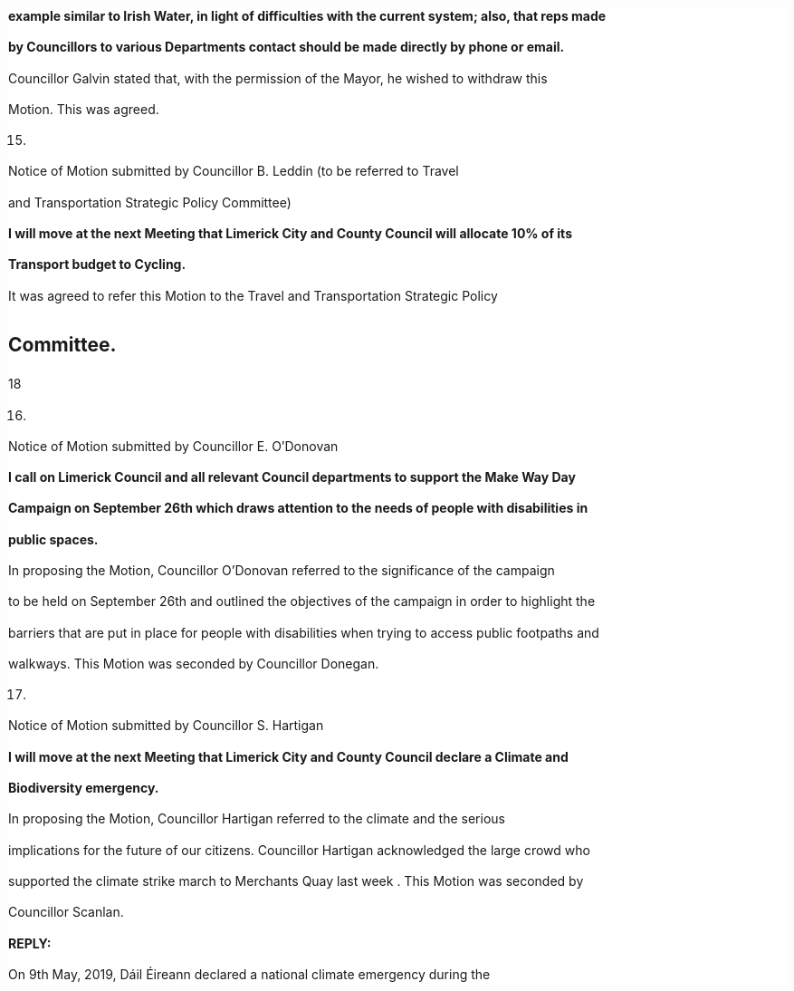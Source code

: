 **example similar to Irish Water, in light of difficulties with the current system; also, that reps made**

**by Councillors to various Departments contact should be made directly by phone or email.**

Councillor Galvin stated that, with the permission of the Mayor, he wished to withdraw this

Motion. This was agreed.

15.

Notice of Motion submitted by Councillor B. Leddin (to be referred to Travel

and Transportation Strategic Policy Committee)

**I will move at the next Meeting that Limerick City and County Council will allocate 10% of its**

**Transport budget to Cycling.**

It was agreed to refer this Motion to the Travel and Transportation Strategic Policy

Committee.
---
18

16.

Notice of Motion submitted by Councillor E. O’Donovan

**I call on Limerick Council and all relevant Council departments to support the Make Way Day**

**Campaign on September 26th which draws attention to the needs of people with disabilities in**

**public spaces.**

In proposing the Motion, Councillor O’Donovan referred to the significance of the campaign

to be held on September 26th and outlined the objectives of the campaign in order to highlight the

barriers that are put in place for people with disabilities when trying to access public footpaths and

walkways. This Motion was seconded by Councillor Donegan.

17.

Notice of Motion submitted by Councillor S. Hartigan

**I will move at the next Meeting that Limerick City and County Council declare a Climate and**

**Biodiversity emergency.**

In proposing the Motion, Councillor Hartigan referred to the climate and the serious

implications for the future of our citizens. Councillor Hartigan acknowledged the large crowd who

supported the climate strike march to Merchants Quay last week . This Motion was seconded by

Councillor Scanlan.

**REPLY:**

On 9th May, 2019, Dáil Éireann declared a national climate emergency during the
